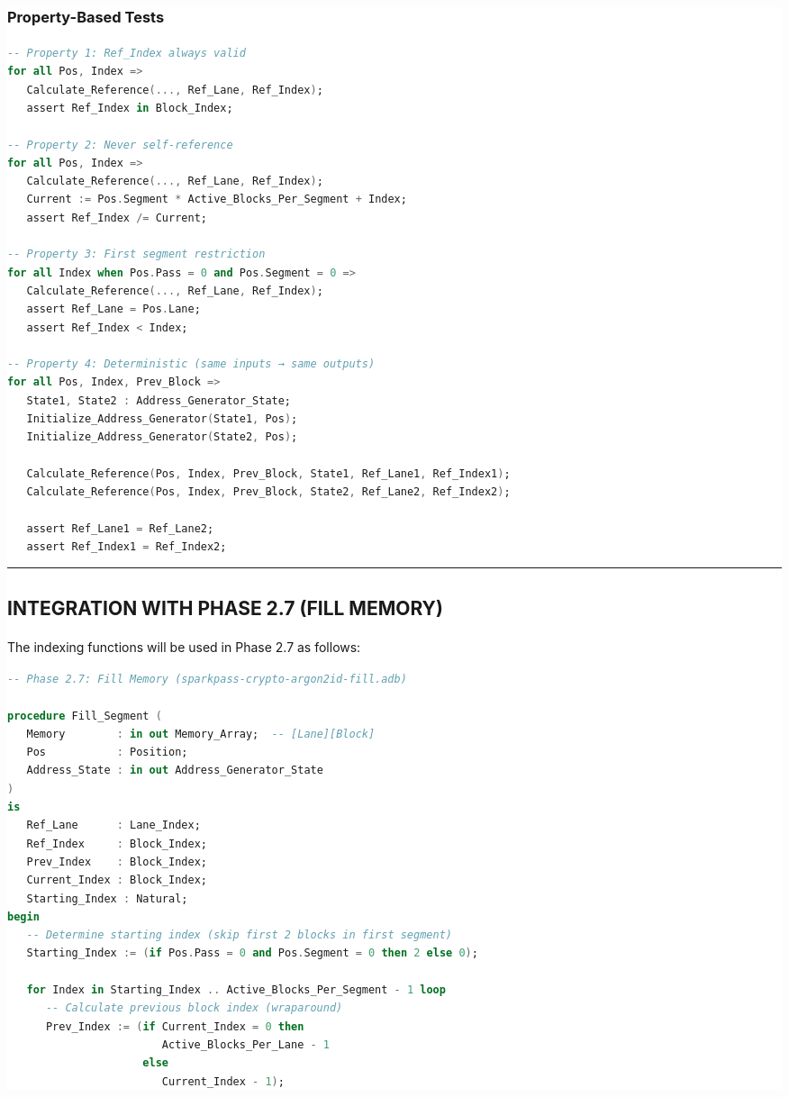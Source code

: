 
### Property-Based Tests

```ada
-- Property 1: Ref_Index always valid
for all Pos, Index =>
   Calculate_Reference(..., Ref_Lane, Ref_Index);
   assert Ref_Index in Block_Index;

-- Property 2: Never self-reference
for all Pos, Index =>
   Calculate_Reference(..., Ref_Lane, Ref_Index);
   Current := Pos.Segment * Active_Blocks_Per_Segment + Index;
   assert Ref_Index /= Current;

-- Property 3: First segment restriction
for all Index when Pos.Pass = 0 and Pos.Segment = 0 =>
   Calculate_Reference(..., Ref_Lane, Ref_Index);
   assert Ref_Lane = Pos.Lane;
   assert Ref_Index < Index;

-- Property 4: Deterministic (same inputs → same outputs)
for all Pos, Index, Prev_Block =>
   State1, State2 : Address_Generator_State;
   Initialize_Address_Generator(State1, Pos);
   Initialize_Address_Generator(State2, Pos);

   Calculate_Reference(Pos, Index, Prev_Block, State1, Ref_Lane1, Ref_Index1);
   Calculate_Reference(Pos, Index, Prev_Block, State2, Ref_Lane2, Ref_Index2);

   assert Ref_Lane1 = Ref_Lane2;
   assert Ref_Index1 = Ref_Index2;
```

---

## INTEGRATION WITH PHASE 2.7 (FILL MEMORY)

The indexing functions will be used in Phase 2.7 as follows:

```ada
-- Phase 2.7: Fill Memory (sparkpass-crypto-argon2id-fill.adb)

procedure Fill_Segment (
   Memory        : in out Memory_Array;  -- [Lane][Block]
   Pos           : Position;
   Address_State : in out Address_Generator_State
)
is
   Ref_Lane      : Lane_Index;
   Ref_Index     : Block_Index;
   Prev_Index    : Block_Index;
   Current_Index : Block_Index;
   Starting_Index : Natural;
begin
   -- Determine starting index (skip first 2 blocks in first segment)
   Starting_Index := (if Pos.Pass = 0 and Pos.Segment = 0 then 2 else 0);

   for Index in Starting_Index .. Active_Blocks_Per_Segment - 1 loop
      -- Calculate previous block index (wraparound)
      Prev_Index := (if Current_Index = 0 then
                        Active_Blocks_Per_Lane - 1
                     else
                        Current_Index - 1);

```